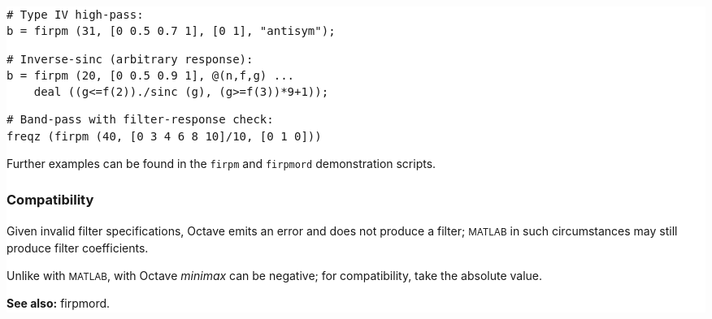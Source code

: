 <div class="example">
<div class="group"><pre class="example-preformatted"># Type IV high-pass:
b = firpm (31, [0 0.5 0.7 1], [0 1], &quot;antisym&quot;);
</pre></div></div>

<div class="example">
<div class="group"><pre class="example-preformatted"># Inverse-sinc (arbitrary response):
b = firpm (20, [0 0.5 0.9 1], @(n,f,g) ...
    deal ((g&lt;=f(2))./sinc (g), (g&gt;=f(3))*9+1));
</pre></div></div>

<div class="example">
<div class="group"><pre class="example-preformatted"># Band-pass with filter-response check:
freqz (firpm (40, [0 3 4 6 8 10]/10, [0 1 0]))
</pre></div></div>

<p>Further examples can be found in the <code class="code">firpm</code> and <code class="code">firpmord</code>
demonstration scripts.
</p>
<h3 class="heading" id="Compatibility"><span>Compatibility<a class="copiable-link" href="#Compatibility"></a></span></h3>
<p>Given invalid filter specifications, Octave emits an error and does not produce
a filter; <small class="sc">MATLAB</small> in such circumstances may still produce filter
coefficients.
</p>
<p>Unlike with <small class="sc">MATLAB</small>, with Octave <var class="var">minimax</var> can be negative; for
compatibility, take the absolute value.
</p>

<p><strong class="strong">See also:</strong> firpmord.
</p>
</dd></dl>
